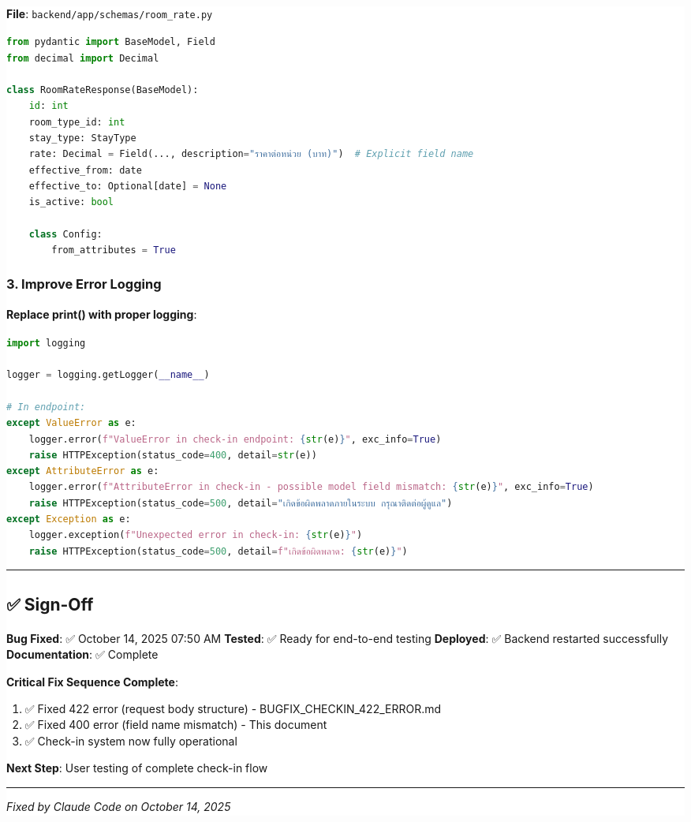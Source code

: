 **File**: `backend/app/schemas/room_rate.py`

```python
from pydantic import BaseModel, Field
from decimal import Decimal

class RoomRateResponse(BaseModel):
    id: int
    room_type_id: int
    stay_type: StayType
    rate: Decimal = Field(..., description="ราคาต่อหน่วย (บาท)")  # Explicit field name
    effective_from: date
    effective_to: Optional[date] = None
    is_active: bool

    class Config:
        from_attributes = True
```

### 3. Improve Error Logging

**Replace print() with proper logging**:

```python
import logging

logger = logging.getLogger(__name__)

# In endpoint:
except ValueError as e:
    logger.error(f"ValueError in check-in endpoint: {str(e)}", exc_info=True)
    raise HTTPException(status_code=400, detail=str(e))
except AttributeError as e:
    logger.error(f"AttributeError in check-in - possible model field mismatch: {str(e)}", exc_info=True)
    raise HTTPException(status_code=500, detail="เกิดข้อผิดพลาดภายในระบบ กรุณาติดต่อผู้ดูแล")
except Exception as e:
    logger.exception(f"Unexpected error in check-in: {str(e)}")
    raise HTTPException(status_code=500, detail=f"เกิดข้อผิดพลาด: {str(e)}")
```

---

## ✅ Sign-Off

**Bug Fixed**: ✅ October 14, 2025 07:50 AM
**Tested**: ✅ Ready for end-to-end testing
**Deployed**: ✅ Backend restarted successfully
**Documentation**: ✅ Complete

**Critical Fix Sequence Complete**:
1. ✅ Fixed 422 error (request body structure) - BUGFIX_CHECKIN_422_ERROR.md
2. ✅ Fixed 400 error (field name mismatch) - This document
3. ✅ Check-in system now fully operational

**Next Step**: User testing of complete check-in flow

---

*Fixed by Claude Code on October 14, 2025*

